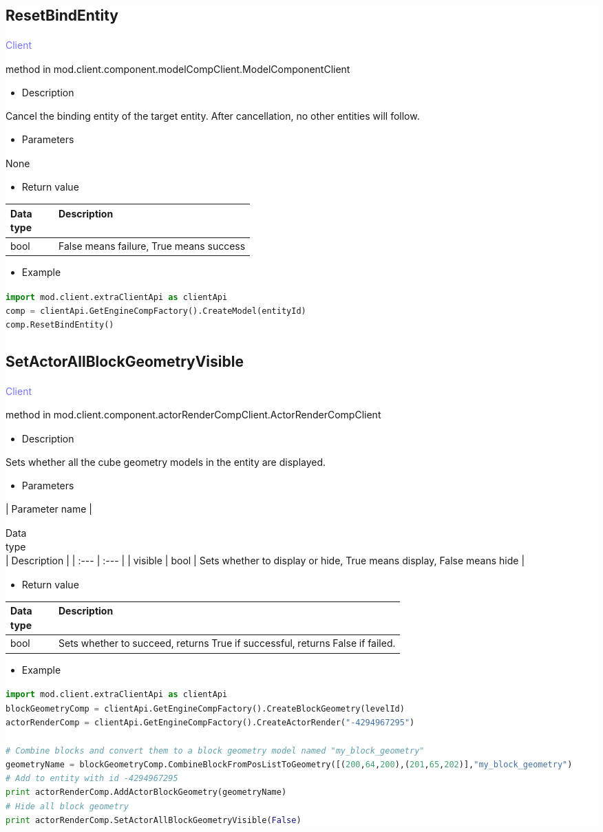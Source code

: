 

## ResetBindEntity 

<span style="display:inline;color:#7575f9">Client</span> 

method in mod.client.component.modelCompClient.ModelComponentClient 

- Description 


Cancel the binding entity of the target entity. After cancellation, no other entities will follow. 

- Parameters 

None 

- Return value 

| <div style="width: 4em">Data type</div> | Description | 
| :--- | :--- | 
| bool | False means failure, True means success | 

- Example 

```python 
import mod.client.extraClientApi as clientApi 
comp = clientApi.GetEngineCompFactory().CreateModel(entityId) 
comp.ResetBindEntity() 
``` 

## SetActorAllBlockGeometryVisible 

<span style="display:inline;color:#7575f9">Client</span> 

method in mod.client.component.actorRenderCompClient.ActorRenderCompClient 

- Description 

Sets whether all the cube geometry models in the entity are displayed. 

- Parameters 

| Parameter name | <div style="width: 4em">Data type</div> | Description | 
| :--- | :--- | 
| visible | bool | Sets whether to display or hide, True means display, False means hide | 

- Return value 

| <div style="width: 4em">Data type</div> | Description | 
| :--- | :--- | 
| bool | Sets whether to succeed, returns True if successful, returns False if failed. |

- Example

```python
import mod.client.extraClientApi as clientApi
blockGeometryComp = clientApi.GetEngineCompFactory().CreateBlockGeometry(levelId)
actorRenderComp = clientApi.GetEngineCompFactory().CreateActorRender("-4294967295")

# Combine blocks and convert them to a block geometry model named "my_block_geometry" 
geometryName = blockGeometryComp.CombineBlockFromPosListToGeometry([(200,64,200),(201,65,202)],"my_block_geometry") 
# Add to entity with id -4294967295 
print actorRenderComp.AddActorBlockGeometry(geometryName) 
# Hide all block geometry 
print actorRenderComp.SetActorAllBlockGeometryVisible(False) 
``` 
